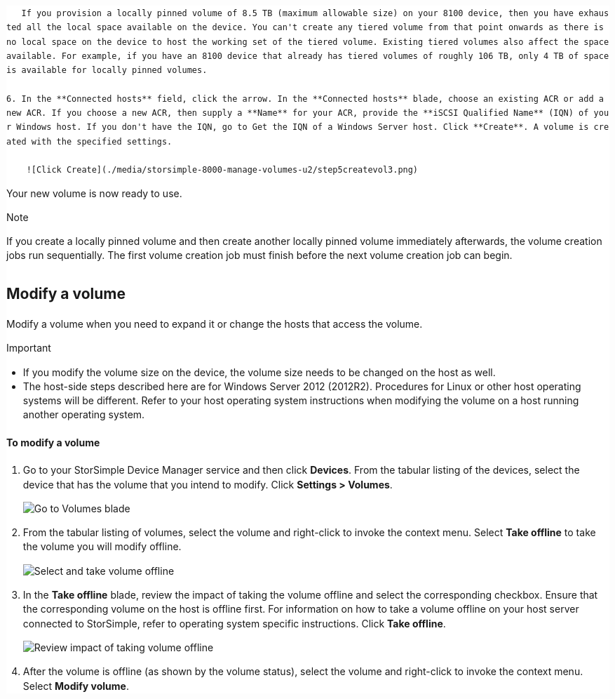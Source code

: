        If you provision a locally pinned volume of 8.5 TB (maximum allowable size) on your 8100 device, then you have exhausted all the local space available on the device. You can't create any tiered volume from that point onwards as there is no local space on the device to host the working set of the tiered volume. Existing tiered volumes also affect the space available. For example, if you have an 8100 device that already has tiered volumes of roughly 106 TB, only 4 TB of space is available for locally pinned volumes.

    6. In the **Connected hosts** field, click the arrow. In the **Connected hosts** blade, choose an existing ACR or add a new ACR. If you choose a new ACR, then supply a **Name** for your ACR, provide the **iSCSI Qualified Name** (IQN) of your Windows host. If you don't have the IQN, go to Get the IQN of a Windows Server host. Click **Create**. A volume is created with the specified settings.

        ![Click Create](./media/storsimple-8000-manage-volumes-u2/step5createvol3.png)

Your new volume is now ready to use.

> [!NOTE]
> If you create a locally pinned volume and then create another locally pinned volume immediately afterwards, the volume creation jobs run sequentially. The first volume creation job must finish before the next volume creation job can begin.

## Modify a volume

Modify a volume when you need to expand it or change the hosts that access the volume.

> [!IMPORTANT]
> * If you modify the volume size on the device, the volume size needs to be changed on the host as well.
> * The host-side steps described here are for Windows Server 2012 (2012R2). Procedures for Linux or other host operating systems will be different. Refer to your host operating system instructions when modifying the volume on a host running another operating system.

#### To modify a volume

1. Go to your StorSimple Device Manager service and then click **Devices**. From the tabular listing of the devices, select the device that has the volume that you intend to modify. Click **Settings > Volumes**.

    ![Go to Volumes blade](./media/storsimple-8000-manage-volumes-u2/modifyvol2.png)

2. From the tabular listing of volumes, select the volume and right-click to invoke the context menu. Select **Take offline** to take the volume you will modify offline.

    ![Select and take volume offline](./media/storsimple-8000-manage-volumes-u2/modifyvol4.png)

3. In the **Take offline** blade, review the impact of taking the volume offline and select the corresponding checkbox. Ensure that the corresponding volume on the host is offline first. For information on how to take a volume offline on your host server connected to StorSimple, refer to operating system specific instructions. Click **Take offline**.

    ![Review impact of taking volume offline](./media/storsimple-8000-manage-volumes-u2/modifyvol5.png)

4. After the volume is offline (as shown by the volume status), select the volume and right-click to invoke the context menu. Select **Modify volume**.
